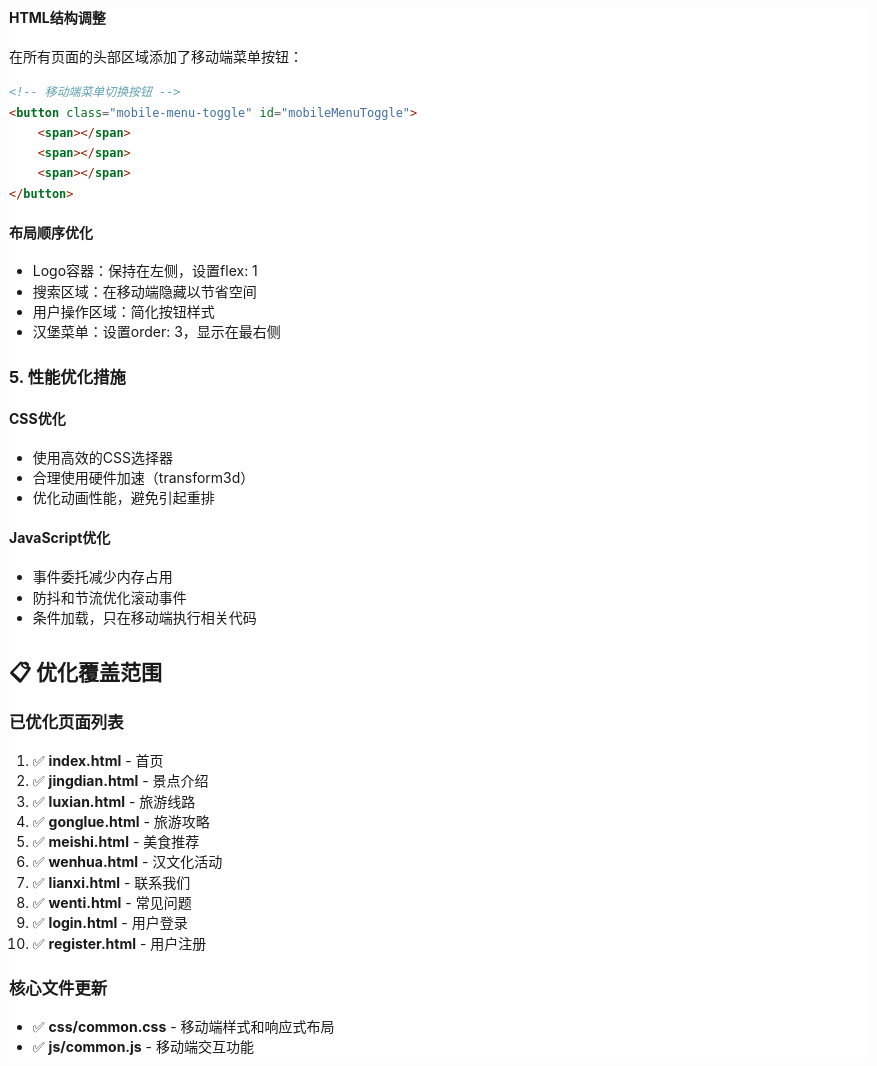 #### HTML结构调整

在所有页面的头部区域添加了移动端菜单按钮：

```html
<!-- 移动端菜单切换按钮 -->
<button class="mobile-menu-toggle" id="mobileMenuToggle">
    <span></span>
    <span></span>
    <span></span>
</button>
```

#### 布局顺序优化

- Logo容器：保持在左侧，设置flex: 1
- 搜索区域：在移动端隐藏以节省空间
- 用户操作区域：简化按钮样式
- 汉堡菜单：设置order: 3，显示在最右侧

### 5. 性能优化措施

#### CSS优化

- 使用高效的CSS选择器
- 合理使用硬件加速（transform3d）
- 优化动画性能，避免引起重排

#### JavaScript优化

- 事件委托减少内存占用
- 防抖和节流优化滚动事件
- 条件加载，只在移动端执行相关代码

## 📋 优化覆盖范围

### 已优化页面列表

1. ✅ **index.html** - 首页
2. ✅ **jingdian.html** - 景点介绍
3. ✅ **luxian.html** - 旅游线路
4. ✅ **gonglue.html** - 旅游攻略
5. ✅ **meishi.html** - 美食推荐
6. ✅ **wenhua.html** - 汉文化活动
7. ✅ **lianxi.html** - 联系我们
8. ✅ **wenti.html** - 常见问题
9. ✅ **login.html** - 用户登录
10. ✅ **register.html** - 用户注册

### 核心文件更新

- ✅ **css/common.css** - 移动端样式和响应式布局
- ✅ **js/common.js** - 移动端交互功能
